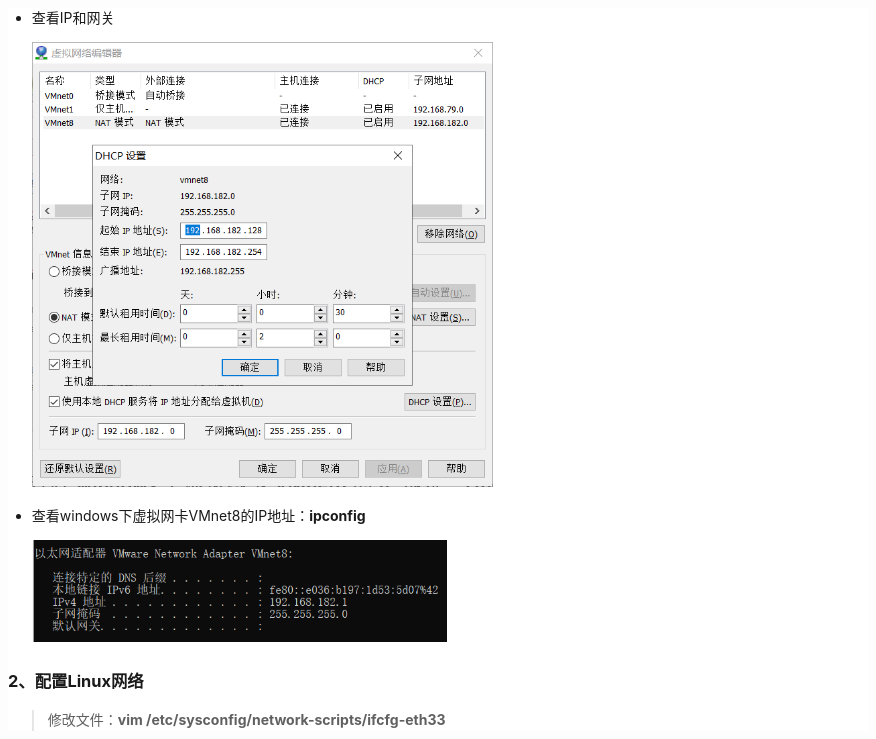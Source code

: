 - 查看IP和网关

  <img src="images\1612785061854.png" alt="1612785061854" style="zoom:67%;" />

- 查看windows下虚拟网卡VMnet8的IP地址：**ipconfig**

  <img src="images\1612785173573.png" alt="1612785173573" style="zoom: 67%;" />

### 2、配置Linux网络

> 修改文件：**vim /etc/sysconfig/network-scripts/ifcfg-eth33**
